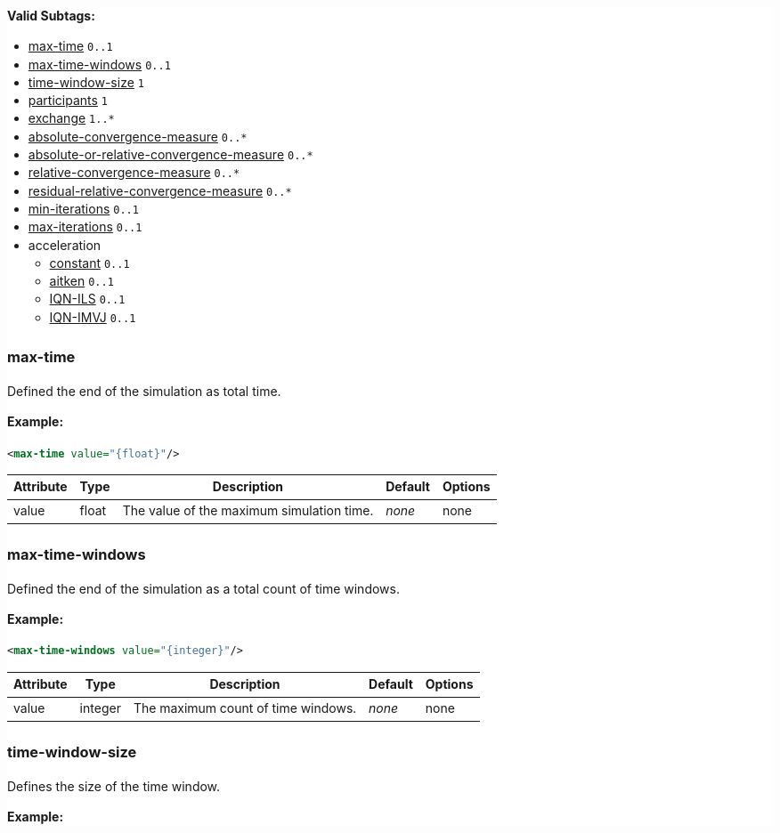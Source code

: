 **Valid Subtags:**

* [max-time](#max-time-1) `0..1`
* [max-time-windows](#max-time-windows-1) `0..1`
* [time-window-size](#time-window-size-1) `1`
* [participants](#participants-1) `1`
* [exchange](#exchange-1) `1..*`
* [absolute-convergence-measure](#absolute-convergence-measure) `0..*`
* [absolute-or-relative-convergence-measure](#absolute-or-relative-convergence-measure) `0..*`
* [relative-convergence-measure](#relative-convergence-measure) `0..*`
* [residual-relative-convergence-measure](#residual-relative-convergence-measure) `0..*`
* [min-iterations](#min-iterations) `0..1`
* [max-iterations](#max-iterations) `0..1`
* acceleration
  * [constant](#accelerationconstant) `0..1`
  * [aitken](#accelerationaitken) `0..1`
  * [IQN-ILS](#accelerationiqn-ils) `0..1`
  * [IQN-IMVJ](#accelerationiqn-imvj) `0..1`


### max-time

Defined the end of the simulation as total time.

**Example:**  

```xml
<max-time value="{float}"/>
```

| Attribute | Type | Description | Default | Options |
| --- | --- | --- | --- | --- |
| value | float | The value of the maximum simulation time. | _none_ | none |



### max-time-windows

Defined the end of the simulation as a total count of time windows.

**Example:**  

```xml
<max-time-windows value="{integer}"/>
```

| Attribute | Type | Description | Default | Options |
| --- | --- | --- | --- | --- |
| value | integer | The maximum count of time windows. | _none_ | none |



### time-window-size

Defines the size of the time window.

**Example:**  
